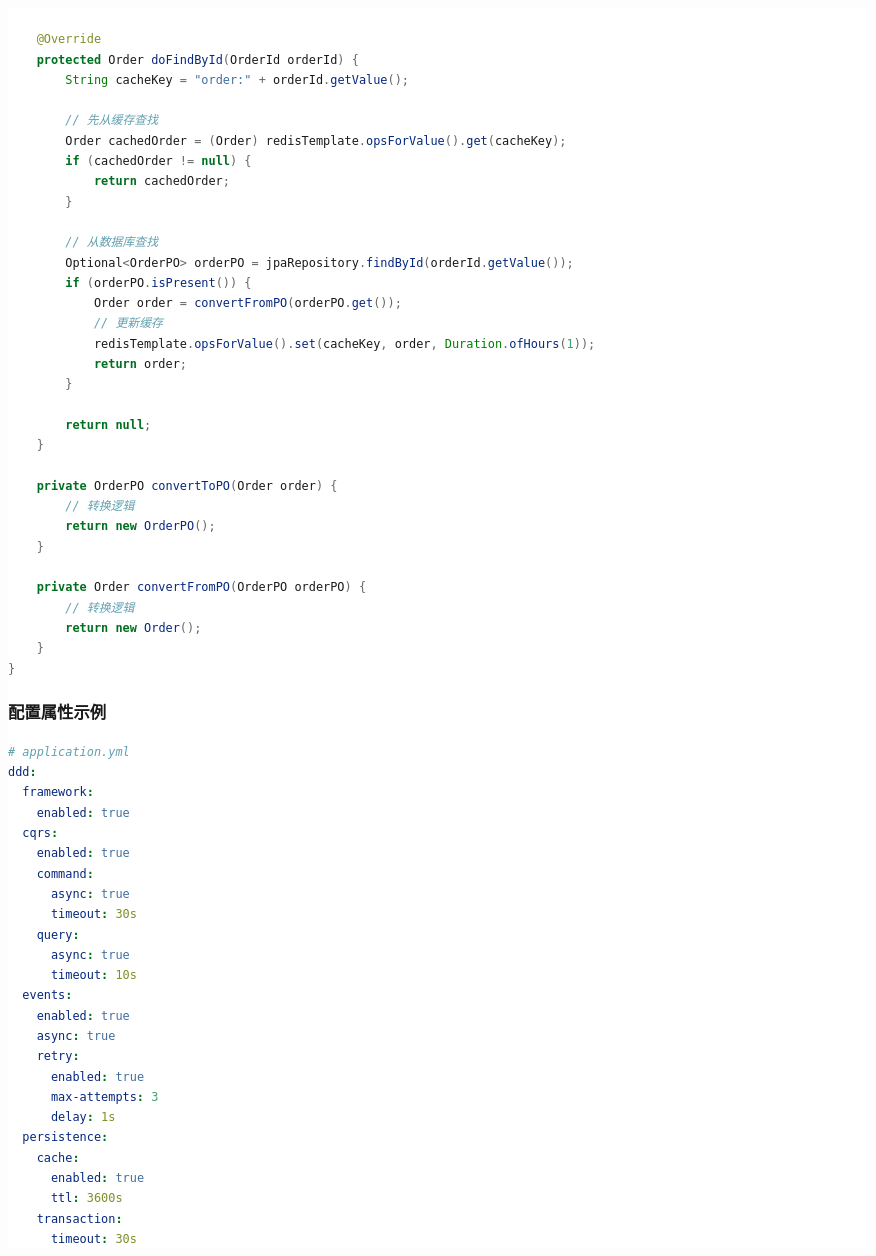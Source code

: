 ```java

    @Override
    protected Order doFindById(OrderId orderId) {
        String cacheKey = "order:" + orderId.getValue();

        // 先从缓存查找
        Order cachedOrder = (Order) redisTemplate.opsForValue().get(cacheKey);
        if (cachedOrder != null) {
            return cachedOrder;
        }

        // 从数据库查找
        Optional<OrderPO> orderPO = jpaRepository.findById(orderId.getValue());
        if (orderPO.isPresent()) {
            Order order = convertFromPO(orderPO.get());
            // 更新缓存
            redisTemplate.opsForValue().set(cacheKey, order, Duration.ofHours(1));
            return order;
        }

        return null;
    }

    private OrderPO convertToPO(Order order) {
        // 转换逻辑
        return new OrderPO();
    }

    private Order convertFromPO(OrderPO orderPO) {
        // 转换逻辑
        return new Order();
    }
}
```

### 配置属性示例

```yaml
# application.yml
ddd:
  framework:
    enabled: true
  cqrs:
    enabled: true
    command:
      async: true
      timeout: 30s
    query:
      async: true
      timeout: 10s
  events:
    enabled: true
    async: true
    retry:
      enabled: true
      max-attempts: 3
      delay: 1s
  persistence:
    cache:
      enabled: true
      ttl: 3600s
    transaction:
      timeout: 30s
```